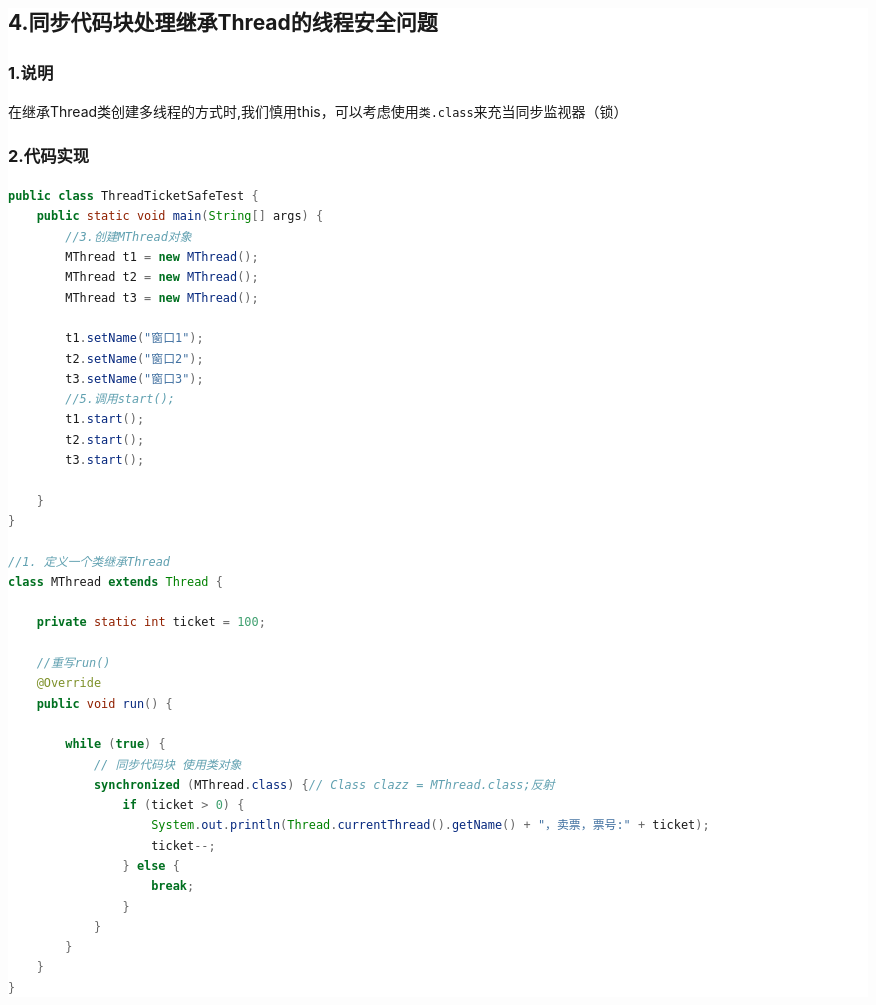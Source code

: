 ## 4.同步代码块处理继承Thread的线程安全问题

### 1.说明

在继承Thread类创建多线程的方式时,我们慎用this，可以考虑使用`类.class`来充当同步监视器（锁）

### 2.**代码实现**

```java
public class ThreadTicketSafeTest {
    public static void main(String[] args) {
        //3.创建MThread对象
        MThread t1 = new MThread();
        MThread t2 = new MThread();
        MThread t3 = new MThread();

        t1.setName("窗口1");
        t2.setName("窗口2");
        t3.setName("窗口3");
        //5.调用start();
        t1.start();
        t2.start();
        t3.start();

    }
}

//1. 定义一个类继承Thread
class MThread extends Thread {

    private static int ticket = 100;

    //重写run()
    @Override
    public void run() {

        while (true) {
            // 同步代码块 使用类对象
            synchronized (MThread.class) {// Class clazz = MThread.class;反射
                if (ticket > 0) {
                    System.out.println(Thread.currentThread().getName() + "，卖票，票号:" + ticket);
                    ticket--;
                } else {
                    break;
                }
            }
        }
    }
}
```
